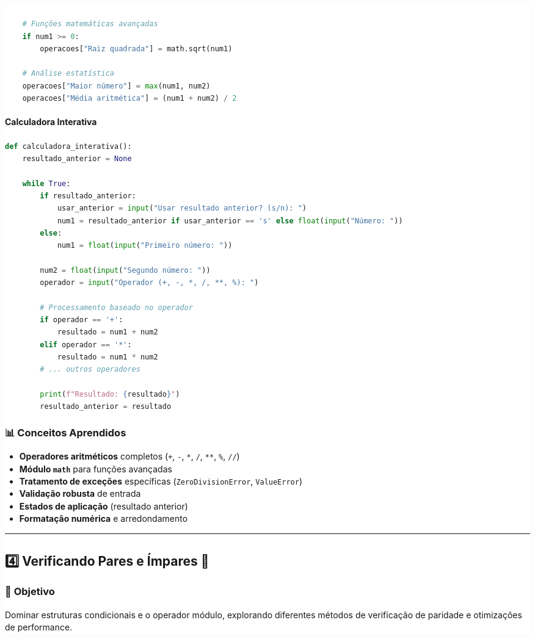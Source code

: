 ```python
    
    # Funções matemáticas avançadas
    if num1 >= 0:
        operacoes["Raiz quadrada"] = math.sqrt(num1)
    
    # Análise estatística
    operacoes["Maior número"] = max(num1, num2)
    operacoes["Média aritmética"] = (num1 + num2) / 2
```

#### **Calculadora Interativa**
```python
def calculadora_interativa():
    resultado_anterior = None
    
    while True:
        if resultado_anterior:
            usar_anterior = input("Usar resultado anterior? (s/n): ")
            num1 = resultado_anterior if usar_anterior == 's' else float(input("Número: "))
        else:
            num1 = float(input("Primeiro número: "))
        
        num2 = float(input("Segundo número: "))
        operador = input("Operador (+, -, *, /, **, %): ")
        
        # Processamento baseado no operador
        if operador == '+':
            resultado = num1 + num2
        elif operador == '*':
            resultado = num1 * num2
        # ... outros operadores
        
        print(f"Resultado: {resultado}")
        resultado_anterior = resultado
```

### 📊 **Conceitos Aprendidos**
- **Operadores aritméticos** completos (`+`, `-`, `*`, `/`, `**`, `%`, `//`)
- **Módulo `math`** para funções avançadas
- **Tratamento de exceções** específicas (`ZeroDivisionError`, `ValueError`)
- **Validação robusta** de entrada
- **Estados de aplicação** (resultado anterior)
- **Formatação numérica** e arredondamento

---

## 4️⃣ **Verificando Pares e Ímpares** 🧮

### 🎯 **Objetivo**
Dominar estruturas condicionais e o operador módulo, explorando diferentes métodos de verificação de paridade e otimizações de performance.
